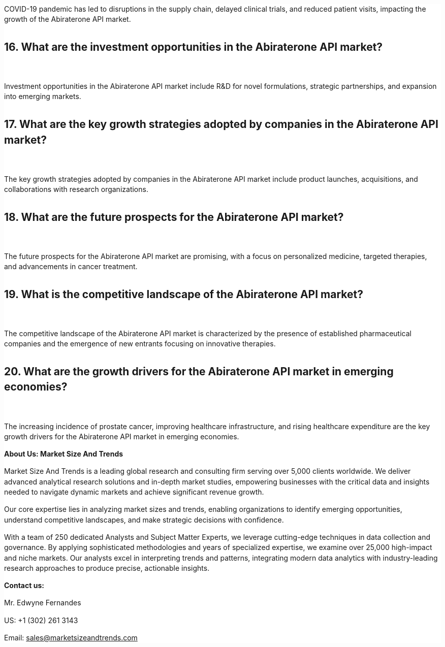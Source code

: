 COVID-19 pandemic has led to disruptions in the supply chain, delayed clinical trials, and reduced patient visits, impacting the growth of the Abiraterone API market.</p> <h2>16. What are the investment opportunities in the Abiraterone API market?</h2> <p>&nbsp;</p><p>Investment opportunities in the Abiraterone API market include R&D for novel formulations, strategic partnerships, and expansion into emerging markets.</p> <h2>17. What are the key growth strategies adopted by companies in the Abiraterone API market?</h2> <p>&nbsp;</p><p>The key growth strategies adopted by companies in the Abiraterone API market include product launches, acquisitions, and collaborations with research organizations.</p> <h2>18. What are the future prospects for the Abiraterone API market?</h2> <p>&nbsp;</p><p>The future prospects for the Abiraterone API market are promising, with a focus on personalized medicine, targeted therapies, and advancements in cancer treatment.</p> <h2>19. What is the competitive landscape of the Abiraterone API market?</h2> <p>&nbsp;</p><p>The competitive landscape of the Abiraterone API market is characterized by the presence of established pharmaceutical companies and the emergence of new entrants focusing on innovative therapies.</p> <h2>20. What are the growth drivers for the Abiraterone API market in emerging economies?</h2> <p>&nbsp;</p><p>The increasing incidence of prostate cancer, improving healthcare infrastructure, and rising healthcare expenditure are the key growth drivers for the Abiraterone API market in emerging economies.</p></body></html></p><p><strong>About Us:&nbsp;Market Size And Trends</strong></p><p>Market Size And Trends&nbsp;is a leading global research and consulting firm serving over 5,000 clients worldwide. We deliver advanced analytical research solutions and in-depth market studies, empowering businesses with the critical data and insights needed to navigate dynamic markets and achieve significant revenue growth.</p><p>Our core expertise lies in analyzing market sizes and trends, enabling organizations to identify emerging opportunities, understand competitive landscapes, and make strategic decisions with confidence.</p><p>With a team of 250 dedicated Analysts and Subject Matter Experts, we leverage cutting-edge techniques in data collection and governance. By applying sophisticated methodologies and years of specialized expertise, we examine over 25,000 high-impact and niche markets. Our analysts excel in interpreting trends and patterns, integrating modern data analytics with industry-leading research approaches to produce precise, actionable insights.</p><p><strong>Contact us:</strong></p><p>Mr. Edwyne Fernandes</p><p>US: +1 (302) 261 3143</p><p>Email: <a href="mailto:sales@marketsizeandtrends.com">sales@marketsizeandtrends.com</a>&nbsp;</p>

